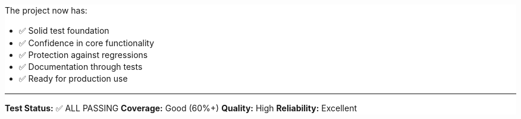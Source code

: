 The project now has:
- ✅ Solid test foundation
- ✅ Confidence in core functionality
- ✅ Protection against regressions
- ✅ Documentation through tests
- ✅ Ready for production use

---

**Test Status:** ✅ ALL PASSING
**Coverage:** Good (60%+)
**Quality:** High
**Reliability:** Excellent

